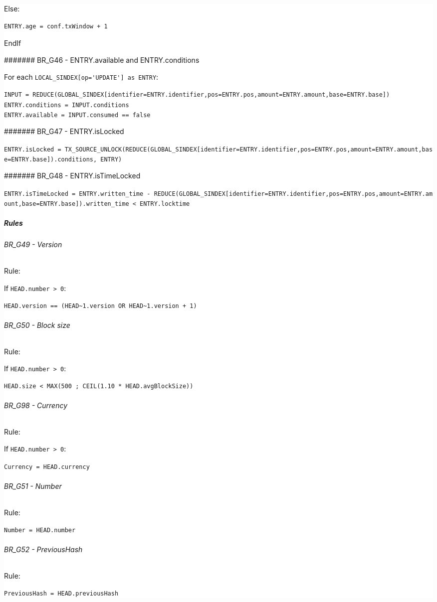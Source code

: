 Else:

    ENTRY.age = conf.txWindow + 1
    
EndIf

####### BR_G46 - ENTRY.available and ENTRY.conditions

For each `LOCAL_SINDEX[op='UPDATE'] as ENTRY`:

    INPUT = REDUCE(GLOBAL_SINDEX[identifier=ENTRY.identifier,pos=ENTRY.pos,amount=ENTRY.amount,base=ENTRY.base])
    ENTRY.conditions = INPUT.conditions
    ENTRY.available = INPUT.consumed == false

####### BR_G47 - ENTRY.isLocked

    ENTRY.isLocked = TX_SOURCE_UNLOCK(REDUCE(GLOBAL_SINDEX[identifier=ENTRY.identifier,pos=ENTRY.pos,amount=ENTRY.amount,base=ENTRY.base]).conditions, ENTRY)
    
####### BR_G48 - ENTRY.isTimeLocked

    ENTRY.isTimeLocked = ENTRY.written_time - REDUCE(GLOBAL_SINDEX[identifier=ENTRY.identifier,pos=ENTRY.pos,amount=ENTRY.amount,base=ENTRY.base]).written_time < ENTRY.locktime

##### Rules

###### BR_G49 - Version

Rule:

If `HEAD.number > 0`:

    HEAD.version == (HEAD~1.version OR HEAD~1.version + 1)

###### BR_G50 - Block size

Rule:

If `HEAD.number > 0`:

    HEAD.size < MAX(500 ; CEIL(1.10 * HEAD.avgBlockSize))

###### BR_G98 - Currency

Rule:

If `HEAD.number > 0`:

    Currency = HEAD.currency

###### BR_G51 - Number

Rule:

    Number = HEAD.number

###### BR_G52 - PreviousHash

Rule:

    PreviousHash = HEAD.previousHash
